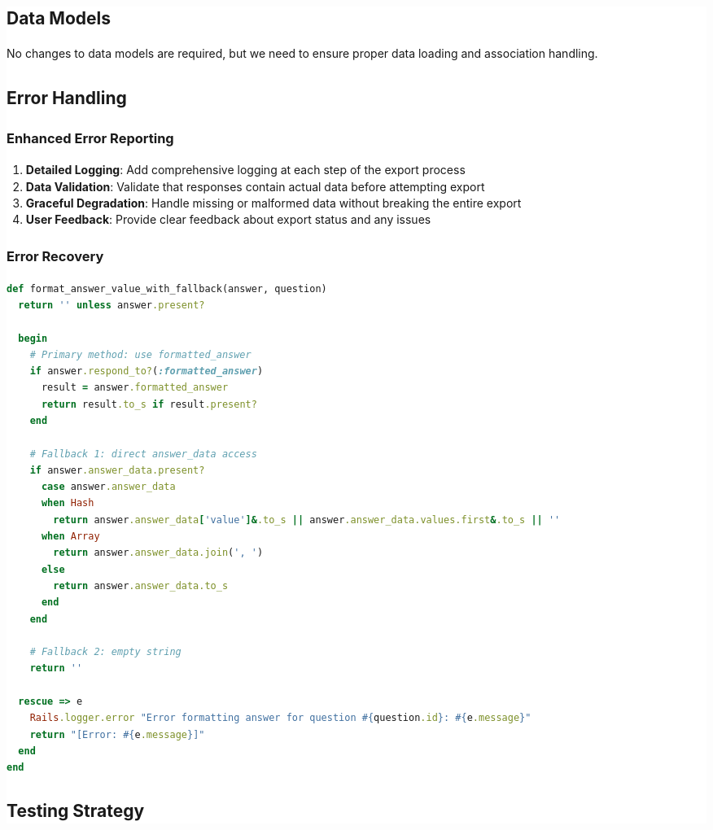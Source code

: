 ## Data Models

No changes to data models are required, but we need to ensure proper data loading and association handling.

## Error Handling

### Enhanced Error Reporting

1. **Detailed Logging**: Add comprehensive logging at each step of the export process
2. **Data Validation**: Validate that responses contain actual data before attempting export
3. **Graceful Degradation**: Handle missing or malformed data without breaking the entire export
4. **User Feedback**: Provide clear feedback about export status and any issues

### Error Recovery

```ruby
def format_answer_value_with_fallback(answer, question)
  return '' unless answer.present?
  
  begin
    # Primary method: use formatted_answer
    if answer.respond_to?(:formatted_answer)
      result = answer.formatted_answer
      return result.to_s if result.present?
    end
    
    # Fallback 1: direct answer_data access
    if answer.answer_data.present?
      case answer.answer_data
      when Hash
        return answer.answer_data['value']&.to_s || answer.answer_data.values.first&.to_s || ''
      when Array
        return answer.answer_data.join(', ')
      else
        return answer.answer_data.to_s
      end
    end
    
    # Fallback 2: empty string
    return ''
    
  rescue => e
    Rails.logger.error "Error formatting answer for question #{question.id}: #{e.message}"
    return "[Error: #{e.message}]"
  end
end
```

## Testing Strategy
